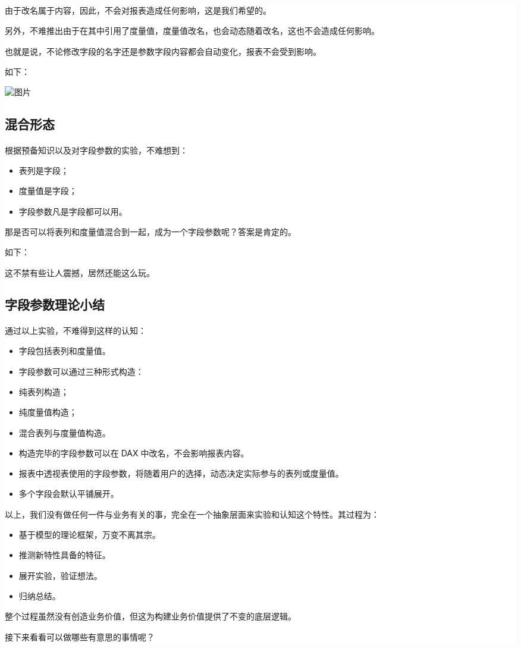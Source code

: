 由于改名属于内容，因此，不会对报表造成任何影响，这是我们希望的。

另外，不难推出由于在其中引用了度量值，度量值改名，也会动态随着改名，这也不会造成任何影响。

也就是说，不论修改字段的名字还是参数字段内容都会自动变化，报表不会受到影响。

如下：

![图片](https://mmbiz.qpic.cn/mmbiz_png/09hv4Xua0LNElmoiasSkNhP5FtWCHTe2aXmzGLiblgc4oAVVXNvQFiaQ8EibyfkvsSq6yibyibBNibGj0VzKoHV3pqakA/640?wx_fmt=png&wxfrom=5&wx_lazy=1&wx_co=1)

## 混合形态

根据预备知识以及对字段参数的实验，不难想到：

-   表列是字段；
    
-   度量值是字段；
    
-   字段参数凡是字段都可以用。
    

那是否可以将表列和度量值混合到一起，成为一个字段参数呢？答案是肯定的。

如下：

这不禁有些让人震撼，居然还能这么玩。

## 字段参数理论小结

通过以上实验，不难得到这样的认知：

-   字段包括表列和度量值。
    
-   字段参数可以通过三种形式构造：
    

-   纯表列构造；
    
-   纯度量值构造；
    
-   混合表列与度量值构造。
    

-   构造完毕的字段参数可以在 DAX 中改名，不会影响报表内容。
    
-   报表中透视表使用的字段参数，将随着用户的选择，动态决定实际参与的表列或度量值。
    
-   多个字段会默认平铺展开。
    

以上，我们没有做任何一件与业务有关的事，完全在一个抽象层面来实验和认知这个特性。其过程为：

-   基于模型的理论框架，万变不离其宗。
    
-   推测新特性具备的特征。
    
-   展开实验，验证想法。
    
-   归纳总结。
    

整个过程虽然没有创造业务价值，但这为构建业务价值提供了不变的底层逻辑。

接下来看看可以做哪些有意思的事情呢？
